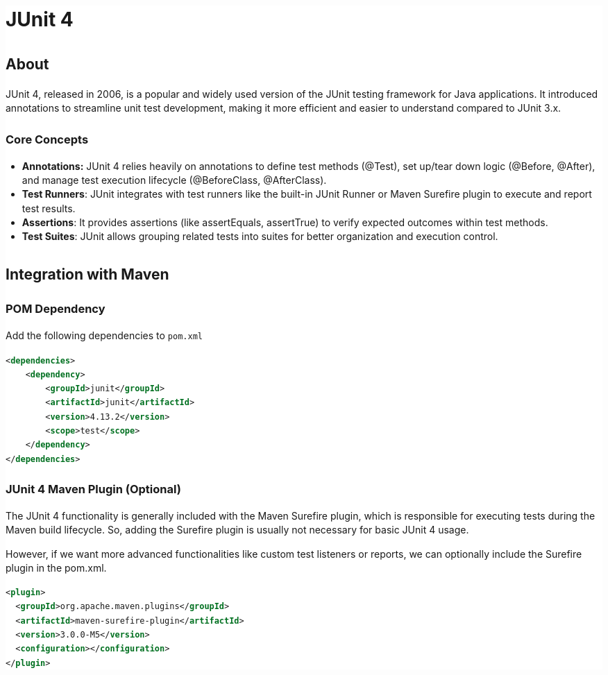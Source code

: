 # JUnit 4

## About

JUnit 4, released in 2006, is a popular and widely used version of the JUnit testing framework for Java applications. It introduced annotations to streamline unit test development, making it more efficient and easier to understand compared to JUnit 3.x.

### **Core Concepts**

* **Annotations:** JUnit 4 relies heavily on annotations to define test methods (@Test), set up/tear down logic (@Before, @After), and manage test execution lifecycle (@BeforeClass, @AfterClass).
* **Test Runners**: JUnit integrates with test runners like the built-in JUnit Runner or Maven Surefire plugin to execute and report test results.&#x20;
* **Assertions**: It provides assertions (like assertEquals, assertTrue) to verify expected outcomes within test methods.&#x20;
* **Test Suites**: JUnit allows grouping related tests into suites for better organization and execution control.

## Integration with Maven

### POM Dependency

Add the following dependencies to `pom.xml`

```xml
<dependencies>
    <dependency>
        <groupId>junit</groupId>
        <artifactId>junit</artifactId>
        <version>4.13.2</version>
        <scope>test</scope>
    </dependency>
</dependencies>
```

### **JUnit 4 Maven Plugin (Optional)**

The JUnit 4 functionality is generally included with the Maven Surefire plugin, which is responsible for executing tests during the Maven build lifecycle. So, adding the Surefire plugin is usually not necessary for basic JUnit 4 usage.

However, if we want more advanced functionalities like custom test listeners or reports, we can optionally include the Surefire plugin in the pom.xml.

```xml
<plugin>
  <groupId>org.apache.maven.plugins</groupId>
  <artifactId>maven-surefire-plugin</artifactId>
  <version>3.0.0-M5</version>  
  <configuration></configuration>
</plugin>
```
